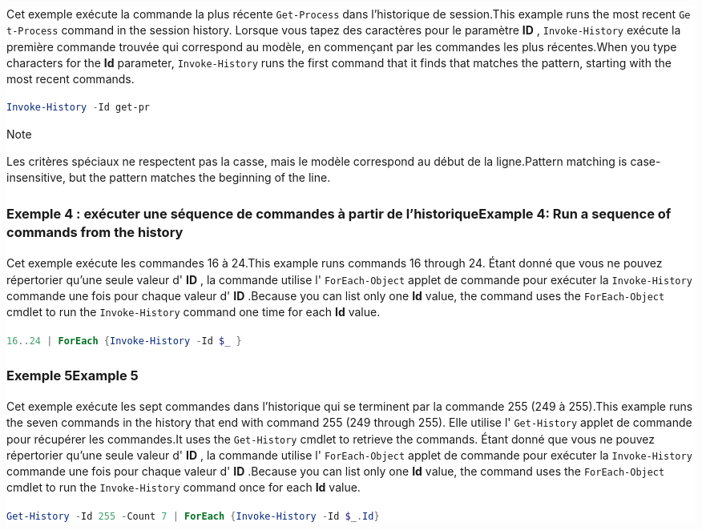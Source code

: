 <span data-ttu-id="df348-123">Cet exemple exécute la commande la plus récente `Get-Process` dans l’historique de session.</span><span class="sxs-lookup"><span data-stu-id="df348-123">This example runs the most recent `Get-Process` command in the session history.</span></span> <span data-ttu-id="df348-124">Lorsque vous tapez des caractères pour le paramètre **ID** , `Invoke-History` exécute la première commande trouvée qui correspond au modèle, en commençant par les commandes les plus récentes.</span><span class="sxs-lookup"><span data-stu-id="df348-124">When you type characters for the **Id** parameter, `Invoke-History` runs the first command that it finds that matches the pattern, starting with the most recent commands.</span></span>

```powershell
Invoke-History -Id get-pr
```

> [!NOTE]
> <span data-ttu-id="df348-125">Les critères spéciaux ne respectent pas la casse, mais le modèle correspond au début de la ligne.</span><span class="sxs-lookup"><span data-stu-id="df348-125">Pattern matching is case-insensitive, but the pattern matches the beginning of the line.</span></span>

### <span data-ttu-id="df348-126">Exemple 4 : exécuter une séquence de commandes à partir de l’historique</span><span class="sxs-lookup"><span data-stu-id="df348-126">Example 4: Run a sequence of commands from the history</span></span>

<span data-ttu-id="df348-127">Cet exemple exécute les commandes 16 à 24.</span><span class="sxs-lookup"><span data-stu-id="df348-127">This example runs commands 16 through 24.</span></span> <span data-ttu-id="df348-128">Étant donné que vous ne pouvez répertorier qu’une seule valeur d' **ID** , la commande utilise l' `ForEach-Object` applet de commande pour exécuter la `Invoke-History` commande une fois pour chaque valeur d' **ID** .</span><span class="sxs-lookup"><span data-stu-id="df348-128">Because you can list only one **Id** value, the command uses the `ForEach-Object` cmdlet to run the `Invoke-History` command one time for each **Id** value.</span></span>

```powershell
16..24 | ForEach {Invoke-History -Id $_ }
```

### <span data-ttu-id="df348-129">Exemple 5</span><span class="sxs-lookup"><span data-stu-id="df348-129">Example 5</span></span>

<span data-ttu-id="df348-130">Cet exemple exécute les sept commandes dans l’historique qui se terminent par la commande 255 (249 à 255).</span><span class="sxs-lookup"><span data-stu-id="df348-130">This example runs the seven commands in the history that end with command 255 (249 through 255).</span></span> <span data-ttu-id="df348-131">Elle utilise l' `Get-History` applet de commande pour récupérer les commandes.</span><span class="sxs-lookup"><span data-stu-id="df348-131">It uses the `Get-History` cmdlet to retrieve the commands.</span></span> <span data-ttu-id="df348-132">Étant donné que vous ne pouvez répertorier qu’une seule valeur d' **ID** , la commande utilise l' `ForEach-Object` applet de commande pour exécuter la `Invoke-History` commande une fois pour chaque valeur d' **ID** .</span><span class="sxs-lookup"><span data-stu-id="df348-132">Because you can list only one **Id** value, the command uses the `ForEach-Object` cmdlet to run the `Invoke-History` command once for each **Id** value.</span></span>

```powershell
Get-History -Id 255 -Count 7 | ForEach {Invoke-History -Id $_.Id}
```
